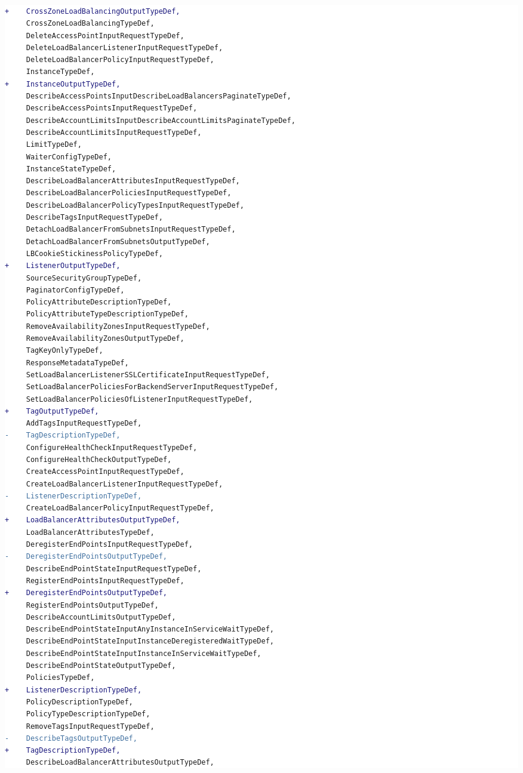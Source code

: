 ```diff
+    CrossZoneLoadBalancingOutputTypeDef,
     CrossZoneLoadBalancingTypeDef,
     DeleteAccessPointInputRequestTypeDef,
     DeleteLoadBalancerListenerInputRequestTypeDef,
     DeleteLoadBalancerPolicyInputRequestTypeDef,
     InstanceTypeDef,
+    InstanceOutputTypeDef,
     DescribeAccessPointsInputDescribeLoadBalancersPaginateTypeDef,
     DescribeAccessPointsInputRequestTypeDef,
     DescribeAccountLimitsInputDescribeAccountLimitsPaginateTypeDef,
     DescribeAccountLimitsInputRequestTypeDef,
     LimitTypeDef,
     WaiterConfigTypeDef,
     InstanceStateTypeDef,
     DescribeLoadBalancerAttributesInputRequestTypeDef,
     DescribeLoadBalancerPoliciesInputRequestTypeDef,
     DescribeLoadBalancerPolicyTypesInputRequestTypeDef,
     DescribeTagsInputRequestTypeDef,
     DetachLoadBalancerFromSubnetsInputRequestTypeDef,
     DetachLoadBalancerFromSubnetsOutputTypeDef,
     LBCookieStickinessPolicyTypeDef,
+    ListenerOutputTypeDef,
     SourceSecurityGroupTypeDef,
     PaginatorConfigTypeDef,
     PolicyAttributeDescriptionTypeDef,
     PolicyAttributeTypeDescriptionTypeDef,
     RemoveAvailabilityZonesInputRequestTypeDef,
     RemoveAvailabilityZonesOutputTypeDef,
     TagKeyOnlyTypeDef,
     ResponseMetadataTypeDef,
     SetLoadBalancerListenerSSLCertificateInputRequestTypeDef,
     SetLoadBalancerPoliciesForBackendServerInputRequestTypeDef,
     SetLoadBalancerPoliciesOfListenerInputRequestTypeDef,
+    TagOutputTypeDef,
     AddTagsInputRequestTypeDef,
-    TagDescriptionTypeDef,
     ConfigureHealthCheckInputRequestTypeDef,
     ConfigureHealthCheckOutputTypeDef,
     CreateAccessPointInputRequestTypeDef,
     CreateLoadBalancerListenerInputRequestTypeDef,
-    ListenerDescriptionTypeDef,
     CreateLoadBalancerPolicyInputRequestTypeDef,
+    LoadBalancerAttributesOutputTypeDef,
     LoadBalancerAttributesTypeDef,
     DeregisterEndPointsInputRequestTypeDef,
-    DeregisterEndPointsOutputTypeDef,
     DescribeEndPointStateInputRequestTypeDef,
     RegisterEndPointsInputRequestTypeDef,
+    DeregisterEndPointsOutputTypeDef,
     RegisterEndPointsOutputTypeDef,
     DescribeAccountLimitsOutputTypeDef,
     DescribeEndPointStateInputAnyInstanceInServiceWaitTypeDef,
     DescribeEndPointStateInputInstanceDeregisteredWaitTypeDef,
     DescribeEndPointStateInputInstanceInServiceWaitTypeDef,
     DescribeEndPointStateOutputTypeDef,
     PoliciesTypeDef,
+    ListenerDescriptionTypeDef,
     PolicyDescriptionTypeDef,
     PolicyTypeDescriptionTypeDef,
     RemoveTagsInputRequestTypeDef,
-    DescribeTagsOutputTypeDef,
+    TagDescriptionTypeDef,
     DescribeLoadBalancerAttributesOutputTypeDef,
```